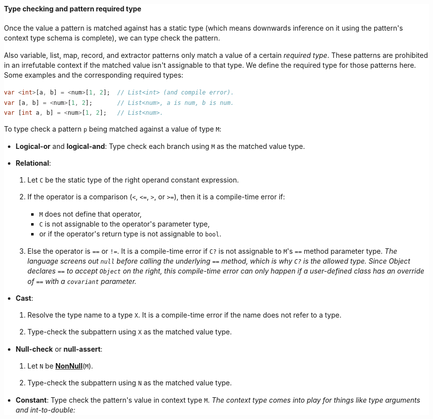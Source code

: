 #### Type checking and pattern required type

Once the value a pattern is matched against has a static type (which means
downwards inference on it using the pattern's context type schema is complete),
we can type check the pattern.

Also variable, list, map, record, and extractor patterns only match a value of a
certain *required type*. These patterns are prohibited in an irrefutable context
if the matched value isn't assignable to that type. We define the required type
for those patterns here. Some examples and the corresponding required types:

```dart
var <int>[a, b] = <num>[1, 2];  // List<int> (and compile error).
var [a, b] = <num>[1, 2];       // List<num>, a is num, b is num.
var [int a, b] = <num>[1, 2];   // List<num>.
```

To type check a pattern `p` being matched against a value of type `M`:

*   **Logical-or** and **logical-and**: Type check each branch using `M` as the
    matched value type.

*   **Relational**:

    1.  Let `C` be the static type of the right operand constant expression.

    2.  If the operator is a comparison (`<`, `<=`, `>`, or `>=`), then it is a
        compile-time error if:

        *   `M` does not define that operator,
        *   `C` is not assignable to the operator's parameter type,
        *   or if the operator's return type is not assignable to `bool`.

    3.  Else the operator is `==` or `!=`. It is a compile-time error if `C?` is
        not assignable to `M`'s `==` method parameter type. *The language
        screens out `null` before calling the underlying `==` method, which is
        why `C?` is the allowed type. Since Object declares `==` to accept
        `Object` on the right, this compile-time error can only happen if a
        user-defined class has an override of `==` with a `covariant`
        parameter.*

*   **Cast**:

    1.  Resolve the type name to a type `X`. It is a compile-time error if
        the name does not refer to a type.

    2.  Type-check the subpattern using `X` as the matched value type.

*   **Null-check** or **null-assert**:

    1.  Let `N` be [**NonNull**][nonnull](`M`).

    2.  Type-check the subpattern using `N` as the matched value type.

    [nonnull]: https://github.com/dart-lang/language/blob/master/accepted/2.12/nnbd/feature-specification.md#null-promotion

*   **Constant**: Type check the pattern's value in context type `M`. *The
    context type comes into play for things like type arguments and
    int-to-double:*


[records]: https://github.com/dart-lang/language/blob/master/accepted/future-releases/records/records-feature-specification.md
[logicalOrPattern]: #logical-or-pattern
[logicalAndPattern]: #logical-and-pattern
[relationalPattern]: #relational-pattern
[castPattern]: #cast-pattern
[nullCheckPattern]: #null-check-pattern
[nullAssertPattern]: #null-assert-pattern
[constantPattern]: #constant-pattern
[variablePattern]: #variable-pattern
[parenthesizedPattern]: #parenthesized-pattern
[listPattern]: #list-pattern
[mapPattern]: #map-pattern
[recordPattern]: #record-pattern
[extractorPattern]: #extractor-pattern
[swift null check]: https://docs.swift.org/swift-book/ReferenceManual/Patterns.html#ID520
[2126]: https://github.com/dart-lang/language/issues/2126
[#2542]: https://github.com/dart-lang/language/issues/2542
[exhaustiveness]: https://github.com/dart-lang/language/blob/master/working/0546-patterns/exhaustiveness.md
[null safety]: https://dart.dev/null-safety
[#2193]: https://github.com/dart-lang/language/issues/2193
[#2181]: https://github.com/dart-lang/language/issues/2181
[#2138]: https://github.com/dart-lang/language/issues/2138